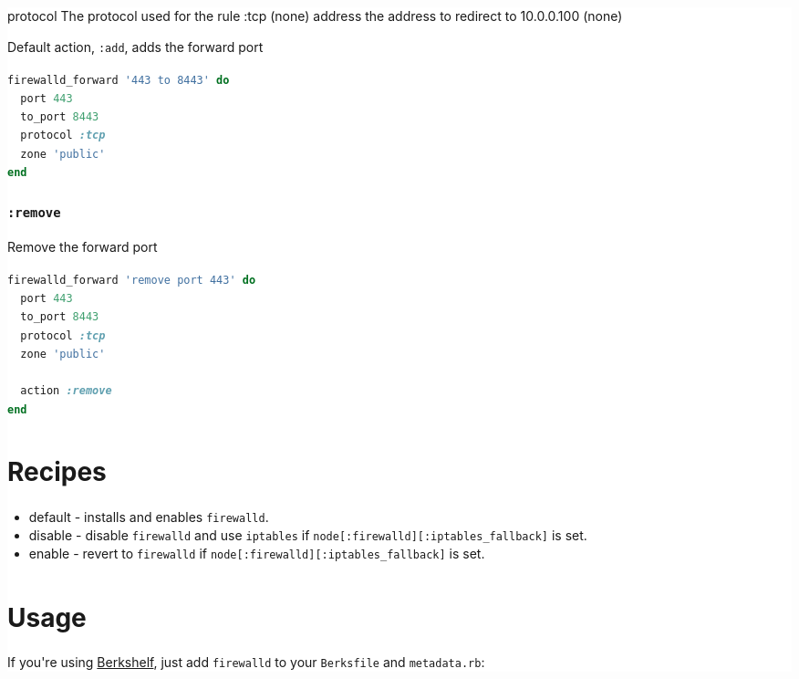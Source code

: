 </tr>
<tr>
<td>protocol</td>
<td>The protocol used for the rule</td>
<td>:tcp</td>
<td>(none)</td>
</tr>
<tr>
<td>address</td>
<td>the address to redirect to</td>
<td>10.0.0.100</td>
<td>(none)</td>
</tr>
</table>

Default action, `:add`, adds the forward port

```ruby
firewalld_forward '443 to 8443' do
  port 443
  to_port 8443
  protocol :tcp
  zone 'public'
end
```

### `:remove`
Remove the forward port

```ruby
firewalld_forward 'remove port 443' do
  port 443
  to_port 8443
  protocol :tcp
  zone 'public'

  action :remove
end
```

# Recipes

* default - installs and enables `firewalld`.
* disable - disable `firewalld` and use `iptables` if `node[:firewalld][:iptables_fallback]` is set.
* enable - revert to `firewalld` if `node[:firewalld][:iptables_fallback]` is set.

# Usage

If you're using [Berkshelf](http://berkshelf.com/), just add `firewalld` to your
`Berksfile` and `metadata.rb`:


[travis]: https://travis-ci.org/rigrassm/firewalld-cookbook
[cookbook]: https://supermarket.chef.io/cookbooks/firewalld